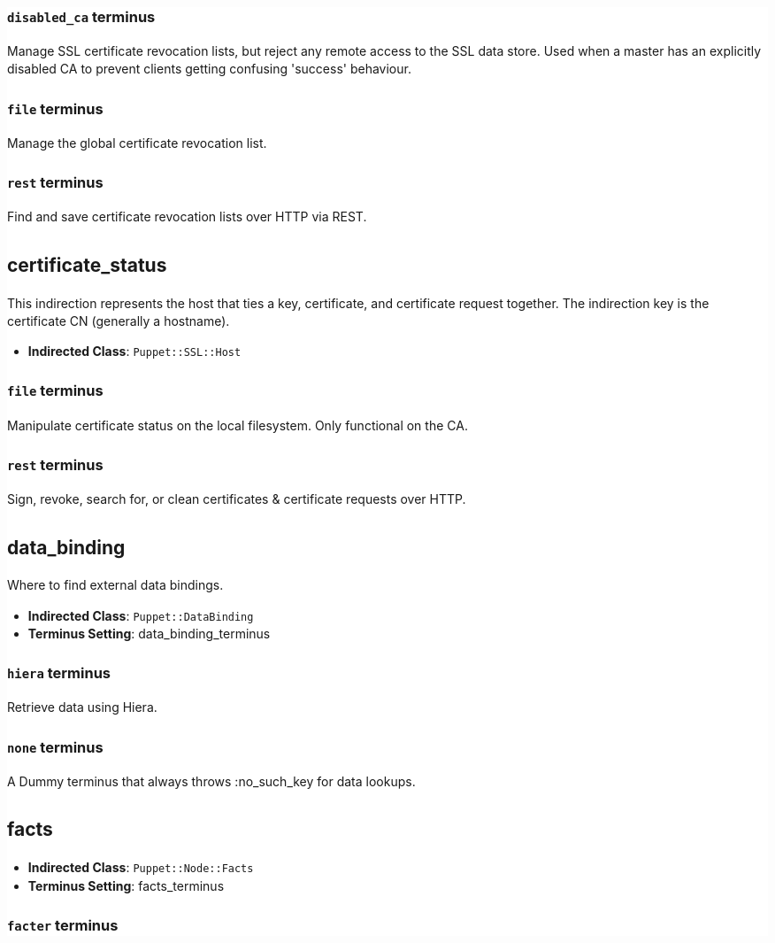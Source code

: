 ### `disabled_ca` terminus

Manage SSL certificate revocation lists, but reject any remote access
to the SSL data store. Used when a master has an explicitly disabled CA to
prevent clients getting confusing 'success' behaviour.

### `file` terminus

Manage the global certificate revocation list.

### `rest` terminus

Find and save certificate revocation lists over HTTP via REST.

## certificate_status

This indirection represents the host that ties a key, certificate, and certificate request together.
The indirection key is the certificate CN (generally a hostname).

* **Indirected Class**: `Puppet::SSL::Host`

### `file` terminus

Manipulate certificate status on the local filesystem. Only functional
on the CA.

### `rest` terminus

Sign, revoke, search for, or clean certificates & certificate requests over HTTP.

## data_binding

Where to find external data bindings.

* **Indirected Class**: `Puppet::DataBinding`
* **Terminus Setting**: data_binding_terminus

### `hiera` terminus

Retrieve data using Hiera.

### `none` terminus

A Dummy terminus that always throws :no_such_key for data lookups.

## facts

* **Indirected Class**: `Puppet::Node::Facts`
* **Terminus Setting**: facts_terminus

### `facter` terminus
